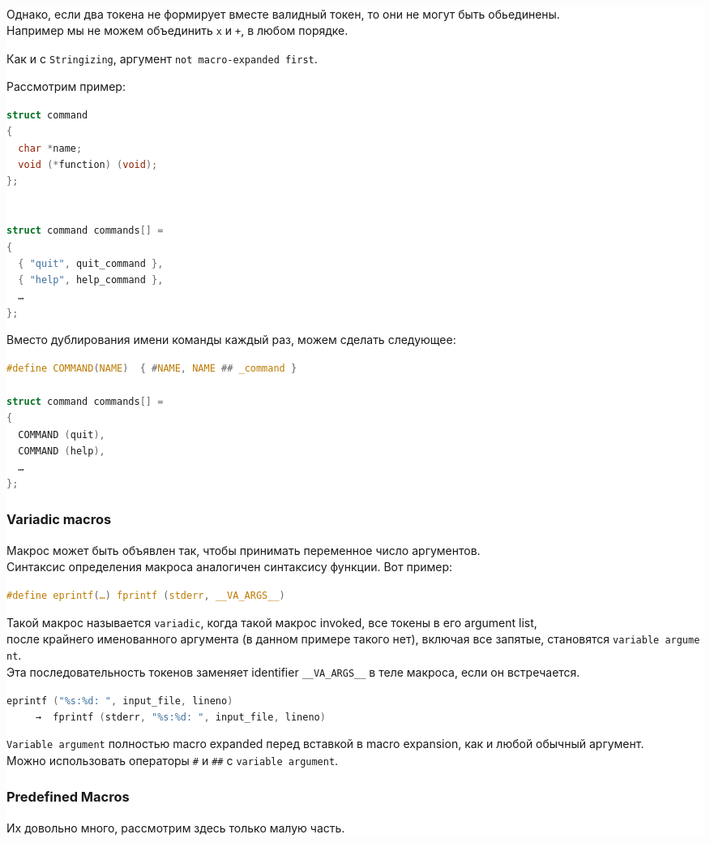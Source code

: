 Однако, если два токена не формирует вместе валидный токен, то они не могут быть обьединены.<br/>
Например мы не можем объединить `x` и `+`, в любом порядке.

Как и с `Stringizing`, аргумент `not macro-expanded first`.

Рассмотрим пример:
```c
struct command
{
  char *name;
  void (*function) (void);
};


struct command commands[] =
{
  { "quit", quit_command },
  { "help", help_command },
  …
};
```
Вместо дублирования имени команды каждый раз, можем сделать следующее:
```c
#define COMMAND(NAME)  { #NAME, NAME ## _command }

struct command commands[] =
{
  COMMAND (quit),
  COMMAND (help),
  …
};
```
### Variadic macros
Макрос может быть объявлен так, чтобы принимать переменное число аргументов.<br/>
Синтаксис определения макроса аналогичен синтаксису функции. Вот пример:
```c
#define eprintf(…) fprintf (stderr, __VA_ARGS__)
```
Такой макрос называется `variadic`, когда такой макрос invoked, все токены в его argument list,<br/>
после крайнего именованного аргумента (в данном примере такого нет), включая все запятые, становятся `variable argument`.<br/>
Эта последовательность токенов заменяет  identifier `__VA_ARGS__` в теле макроса, если он встречается.
```c
eprintf ("%s:%d: ", input_file, lineno)
     →  fprintf (stderr, "%s:%d: ", input_file, lineno)
```
`Variable argument` полностью macro expanded перед вставкой в macro expansion, как и любой обычный аргумент.<br/>
Можно использовать операторы `#` и `##` с `variable argument`.
### Predefined Macros
Их довольно много, рассмотрим здесь только малую часть.
